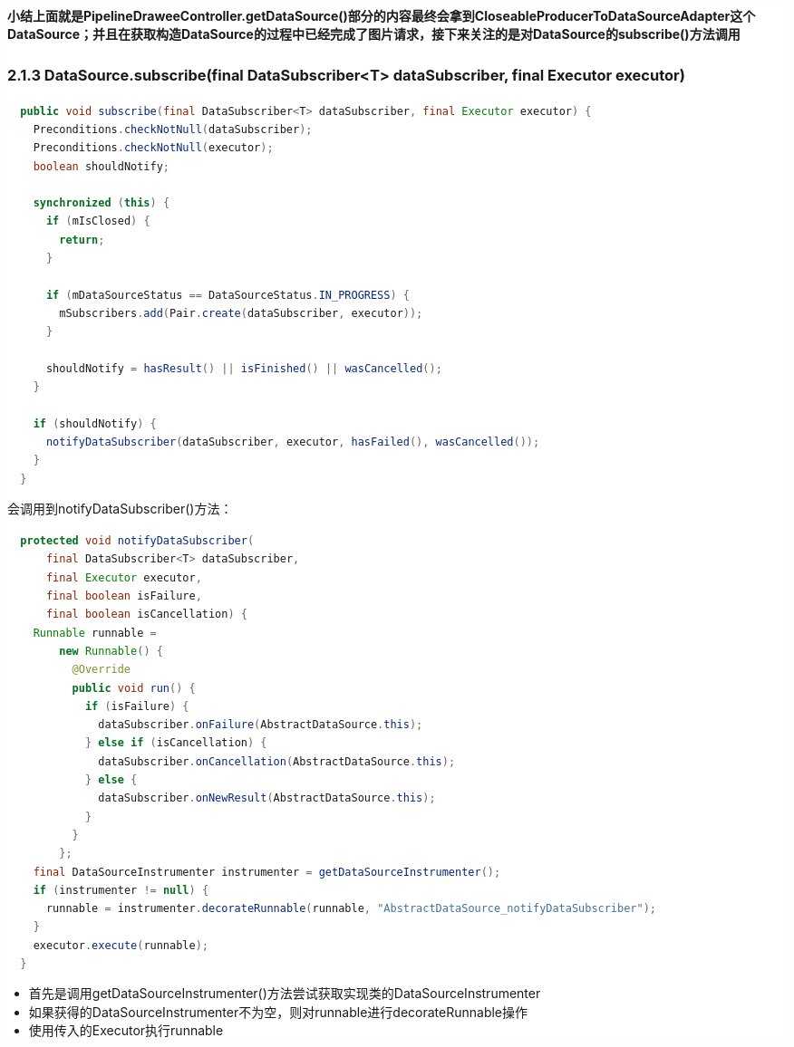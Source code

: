 


**小结上面就是PipelineDraweeController.getDataSource()部分的内容最终会拿到CloseableProducerToDataSourceAdapter这个DataSource；并且在获取构造DataSource的过程中已经完成了图片请求，接下来关注的是对DataSource的subscribe()方法调用**

### 2.1.3   DataSource.subscribe(final DataSubscriber\<T> dataSubscriber, final Executor executor)
``` java
  public void subscribe(final DataSubscriber<T> dataSubscriber, final Executor executor) {
    Preconditions.checkNotNull(dataSubscriber);
    Preconditions.checkNotNull(executor);
    boolean shouldNotify;

    synchronized (this) {
      if (mIsClosed) {
        return;
      }

      if (mDataSourceStatus == DataSourceStatus.IN_PROGRESS) {
        mSubscribers.add(Pair.create(dataSubscriber, executor));
      }

      shouldNotify = hasResult() || isFinished() || wasCancelled();
    }

    if (shouldNotify) {
      notifyDataSubscriber(dataSubscriber, executor, hasFailed(), wasCancelled());
    }
  }
```
会调用到notifyDataSubscriber()方法：
``` java
  protected void notifyDataSubscriber(
      final DataSubscriber<T> dataSubscriber,
      final Executor executor,
      final boolean isFailure,
      final boolean isCancellation) {
    Runnable runnable =
        new Runnable() {
          @Override
          public void run() {
            if (isFailure) {
              dataSubscriber.onFailure(AbstractDataSource.this);
            } else if (isCancellation) {
              dataSubscriber.onCancellation(AbstractDataSource.this);
            } else {
              dataSubscriber.onNewResult(AbstractDataSource.this);
            }
          }
        };
    final DataSourceInstrumenter instrumenter = getDataSourceInstrumenter();
    if (instrumenter != null) {
      runnable = instrumenter.decorateRunnable(runnable, "AbstractDataSource_notifyDataSubscriber");
    }
    executor.execute(runnable);
  }
```
- 首先是调用getDataSourceInstrumenter()方法尝试获取实现类的DataSourceInstrumenter
- 如果获得的DataSourceInstrumenter不为空，则对runnable进行decorateRunnable操作
- 使用传入的Executor执行runnable
